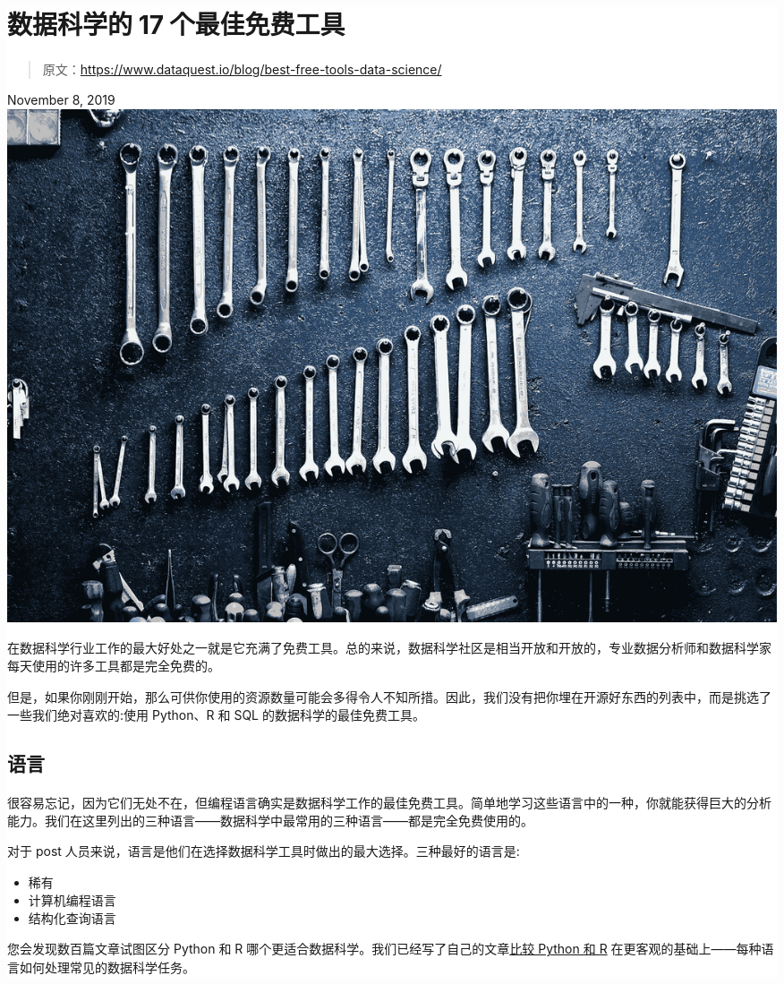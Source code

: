 # 数据科学的 17 个最佳免费工具

> 原文：<https://www.dataquest.io/blog/best-free-tools-data-science/>

November 8, 2019![best free tools for data science](img/5d48b94b59254a4906f6bd98bf5b0f2e.png)

在数据科学行业工作的最大好处之一就是它充满了免费工具。总的来说，数据科学社区是相当开放和开放的，专业数据分析师和数据科学家每天使用的许多工具都是完全免费的。

但是，如果你刚刚开始，那么可供你使用的资源数量可能会多得令人不知所措。因此，我们没有把你埋在开源好东西的列表中，而是挑选了一些我们绝对喜欢的:使用 Python、R 和 SQL 的数据科学的最佳免费工具。

## 语言

很容易忘记，因为它们无处不在，但编程语言确实是数据科学工作的最佳免费工具。简单地学习这些语言中的一种，你就能获得巨大的分析能力。我们在这里列出的三种语言——数据科学中最常用的三种语言——都是完全免费使用的。

对于 post 人员来说，语言是他们在选择数据科学工具时做出的最大选择。三种最好的语言是:

*   稀有
*   计算机编程语言
*   结构化查询语言

您会发现数百篇文章试图区分 Python 和 R 哪个更适合数据科学。我们已经写了自己的文章[比较 Python 和 R](https://www.dataquest.io/blog/python-vs-r/) 在更客观的基础上——每种语言如何处理常见的数据科学任务。
